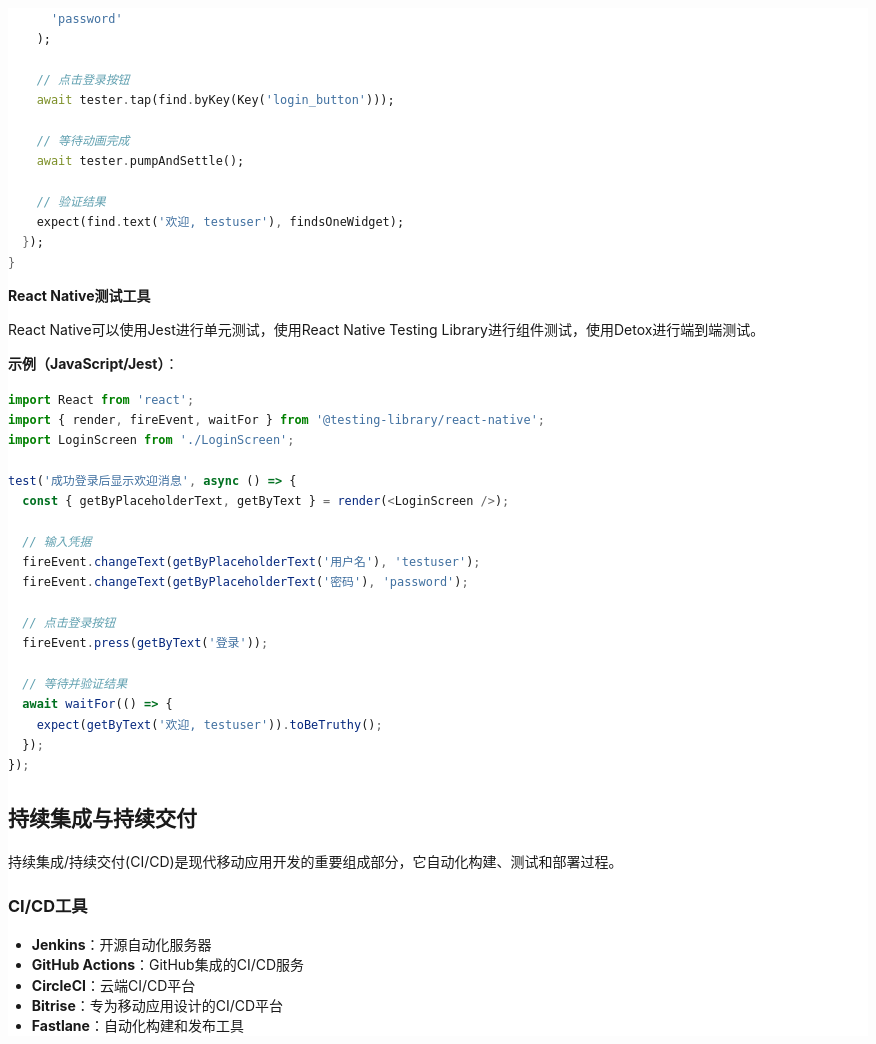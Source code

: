 ```dart
      'password'
    );
    
    // 点击登录按钮
    await tester.tap(find.byKey(Key('login_button')));
    
    // 等待动画完成
    await tester.pumpAndSettle();
    
    // 验证结果
    expect(find.text('欢迎, testuser'), findsOneWidget);
  });
}
```

**React Native测试工具**

React Native可以使用Jest进行单元测试，使用React Native Testing Library进行组件测试，使用Detox进行端到端测试。

**示例（JavaScript/Jest）**：

```javascript
import React from 'react';
import { render, fireEvent, waitFor } from '@testing-library/react-native';
import LoginScreen from './LoginScreen';

test('成功登录后显示欢迎消息', async () => {
  const { getByPlaceholderText, getByText } = render(<LoginScreen />);
  
  // 输入凭据
  fireEvent.changeText(getByPlaceholderText('用户名'), 'testuser');
  fireEvent.changeText(getByPlaceholderText('密码'), 'password');
  
  // 点击登录按钮
  fireEvent.press(getByText('登录'));
  
  // 等待并验证结果
  await waitFor(() => {
    expect(getByText('欢迎, testuser')).toBeTruthy();
  });
});
```

## 持续集成与持续交付

持续集成/持续交付(CI/CD)是现代移动应用开发的重要组成部分，它自动化构建、测试和部署过程。

### CI/CD工具

- **Jenkins**：开源自动化服务器
- **GitHub Actions**：GitHub集成的CI/CD服务
- **CircleCI**：云端CI/CD平台
- **Bitrise**：专为移动应用设计的CI/CD平台
- **Fastlane**：自动化构建和发布工具
